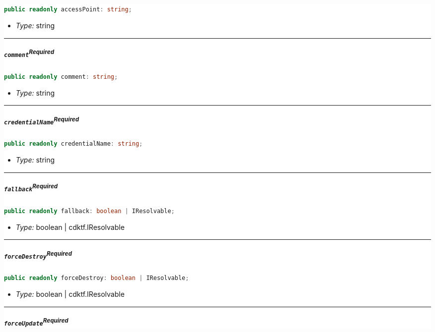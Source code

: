 ```typescript
public readonly accessPoint: string;
```

- *Type:* string

---

##### `comment`<sup>Required</sup> <a name="comment" id="@cdktf/provider-databricks.externalLocation.ExternalLocation.property.comment"></a>

```typescript
public readonly comment: string;
```

- *Type:* string

---

##### `credentialName`<sup>Required</sup> <a name="credentialName" id="@cdktf/provider-databricks.externalLocation.ExternalLocation.property.credentialName"></a>

```typescript
public readonly credentialName: string;
```

- *Type:* string

---

##### `fallback`<sup>Required</sup> <a name="fallback" id="@cdktf/provider-databricks.externalLocation.ExternalLocation.property.fallback"></a>

```typescript
public readonly fallback: boolean | IResolvable;
```

- *Type:* boolean | cdktf.IResolvable

---

##### `forceDestroy`<sup>Required</sup> <a name="forceDestroy" id="@cdktf/provider-databricks.externalLocation.ExternalLocation.property.forceDestroy"></a>

```typescript
public readonly forceDestroy: boolean | IResolvable;
```

- *Type:* boolean | cdktf.IResolvable

---

##### `forceUpdate`<sup>Required</sup> <a name="forceUpdate" id="@cdktf/provider-databricks.externalLocation.ExternalLocation.property.forceUpdate"></a>
